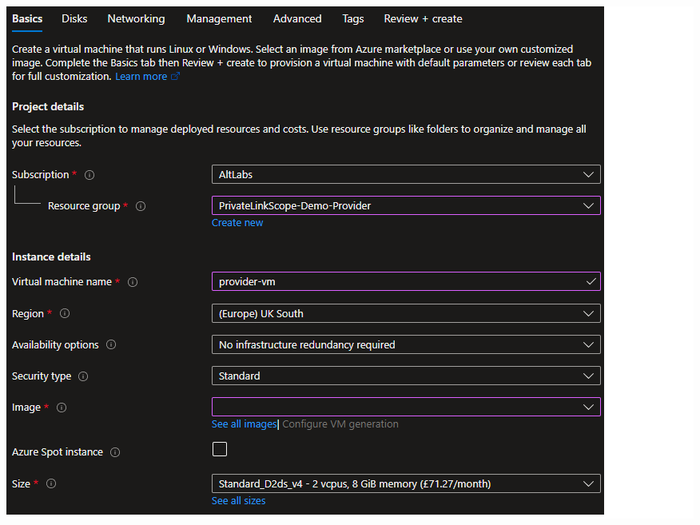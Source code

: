 ![Name your virtual machine, I named mine provider-vm. For the image I selected "Windows Server 2022 Datacenter: Azure Edition - Gen 2", not sure why Portal isn't displaying that! As this is a demo we have no need to configure availability redundancy.](imgs/03-CreateProviderVM/02-Create-ProviderVM-Basics01.png)
